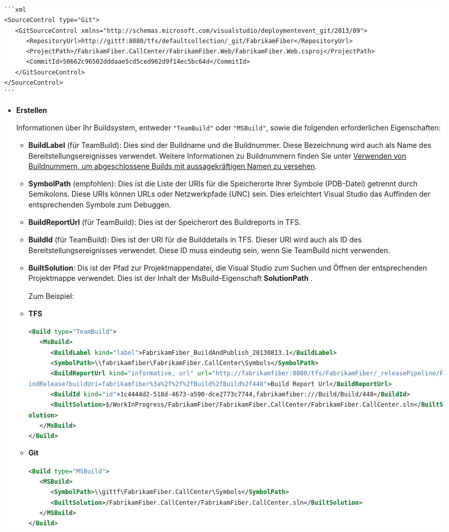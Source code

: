    ```xml
    <SourceControl type="Git">
       <GitSourceControl xmlns="http://schemas.microsoft.com/visualstudio/deploymentevent_git/2013/09">
          <RepositoryUrl>http://gittf:8080/tfs/defaultcollection/_git/FabrikamFiber</RepositoryUrl>
          <ProjectPath>/FabrikamFiber.CallCenter/FabrikamFiber.Web/FabrikamFiber.Web.csproj</ProjectPath>
          <CommitId>50662c96502dddaae5cd5ced962d9f14ec5bc64d</CommitId>
       </GitSourceControl>
    </SourceControl>
    ```

- **Erstellen**

   Informationen über Ihr Buildsystem, entweder `"TeamBuild"` oder `"MSBuild"`, sowie die folgenden erforderlichen Eigenschaften:

  - **BuildLabel** (für TeamBuild): Dies sind der Buildname und die Buildnummer. Diese Bezeichnung wird auch als Name des Bereitstellungsereignisses verwendet. Weitere Informationen zu Buildnummern finden Sie unter [Verwenden von Buildnummern, um abgeschlossene Builds mit aussagekräftigen Namen zu versehen](/azure/devops/pipelines/build/options?view=vsts&preserve-view=true).

  - **SymbolPath** (empfohlen): Dies ist die Liste der URIs für die Speicherorte Ihrer Symbole (PDB-Datei) getrennt durch Semikolons. Diese URIs können URLs oder Netzwerkpfade (UNC) sein. Dies erleichtert Visual Studio das Auffinden der entsprechenden Symbole zum Debuggen.

  - **BuildReportUrl** (für TeamBuild): Dies ist der Speicherort des Buildreports in TFS.

  - **BuildId** (für TeamBuild): Dies ist der URI für die Builddetails in TFS. Dieser URI wird auch als ID des Bereitstellungsereignisses verwendet. Diese ID muss eindeutig sein, wenn Sie TeamBuild nicht verwenden.

  - **BuiltSolution**: Dis ist der Pfad zur Projektmappendatei, die Visual Studio zum Suchen und Öffnen der entsprechenden Projektmappe verwendet. Dies ist der Inhalt der MsBuild-Eigenschaft **SolutionPath** .

    Zum Beispiel:

  - **TFS**

    ```xml
    <Build type="TeamBuild">
       <MsBuild>
          <BuildLabel kind="label">FabrikamFiber_BuildAndPublish_20130813.1</BuildLabel>
          <SymbolPath>\\fabrikamfiber\FabrikamFiber.CallCenter\Symbols</SymbolPath>
          <BuildReportUrl kind="informative, url" url="http://fabrikamfiber:8080/tfs/FabrikamFiber/_releasePipeline/FindRelease?buildUri=fabrikamfiber%3a%2f%2f%2fBuild%2fBuild%2f448">Build Report Url</BuildReportUrl>
          <BuildId kind="id">1c4444d2-518d-4673-a590-dce2773c7744,fabrikamfiber:///Build/Build/448</BuildId>
          <BuiltSolution>$/WorkInProgress/FabrikamFiber/FabrikamFiber.CallCenter/FabrikamFiber.CallCenter.sln</BuiltSolution>
       </MsBuild>
    </Build>
    ```

  - **Git**

    ```xml
    <Build type="MSBuild">
       <MSBuild>
          <SymbolPath>\\gittf\FabrikamFiber.CallCenter\Symbols</SymbolPath>
          <BuiltSolution>/FabrikamFiber.CallCenter/FabrikamFiber.CallCenter.sln</BuiltSolution>
       </MSBuild>
    </Build>
    ```
